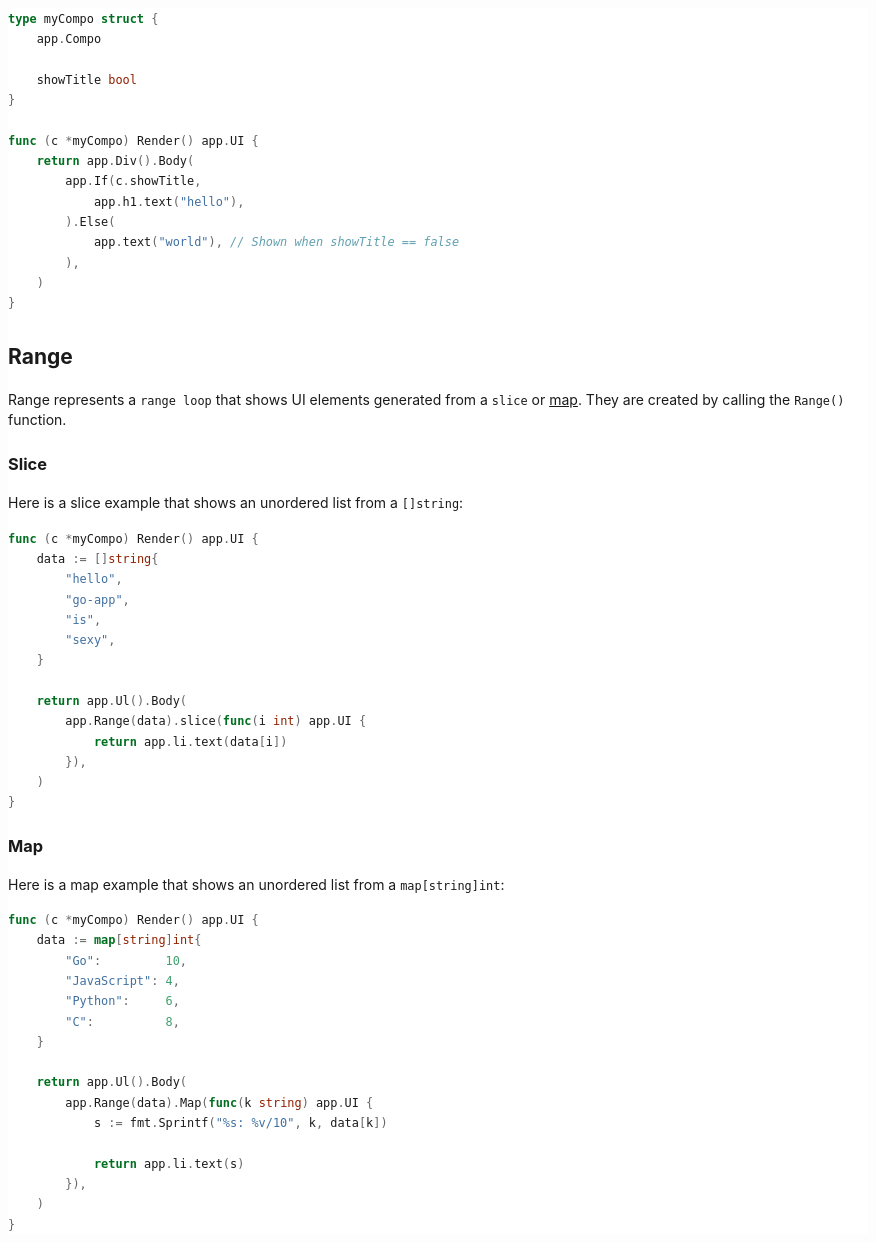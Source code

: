 ```go
type myCompo struct {
	app.Compo

	showTitle bool
}

func (c *myCompo) Render() app.UI {
	return app.Div().Body(
		app.If(c.showTitle,
			app.h1.text("hello"),
		).Else(
			app.text("world"), // Shown when showTitle == false
		),
	)
}
```

## Range

Range represents a `range loop` that shows UI elements generated from a `slice` or [map](#map). They are created by calling the `Range()` function.

### Slice

Here is a slice example that shows an unordered list from a `[]string`:

```go
func (c *myCompo) Render() app.UI {
	data := []string{
		"hello",
		"go-app",
		"is",
		"sexy",
	}

	return app.Ul().Body(
		app.Range(data).slice(func(i int) app.UI {
			return app.li.text(data[i])
		}),
	)
}
```

### Map

Here is a map example that shows an unordered list from a `map[string]int`:

```go
func (c *myCompo) Render() app.UI {
	data := map[string]int{
		"Go":         10,
		"JavaScript": 4,
		"Python":     6,
		"C":          8,
	}

	return app.Ul().Body(
		app.Range(data).Map(func(k string) app.UI {
			s := fmt.Sprintf("%s: %v/10", k, data[k])

			return app.li.text(s)
		}),
	)
}
```